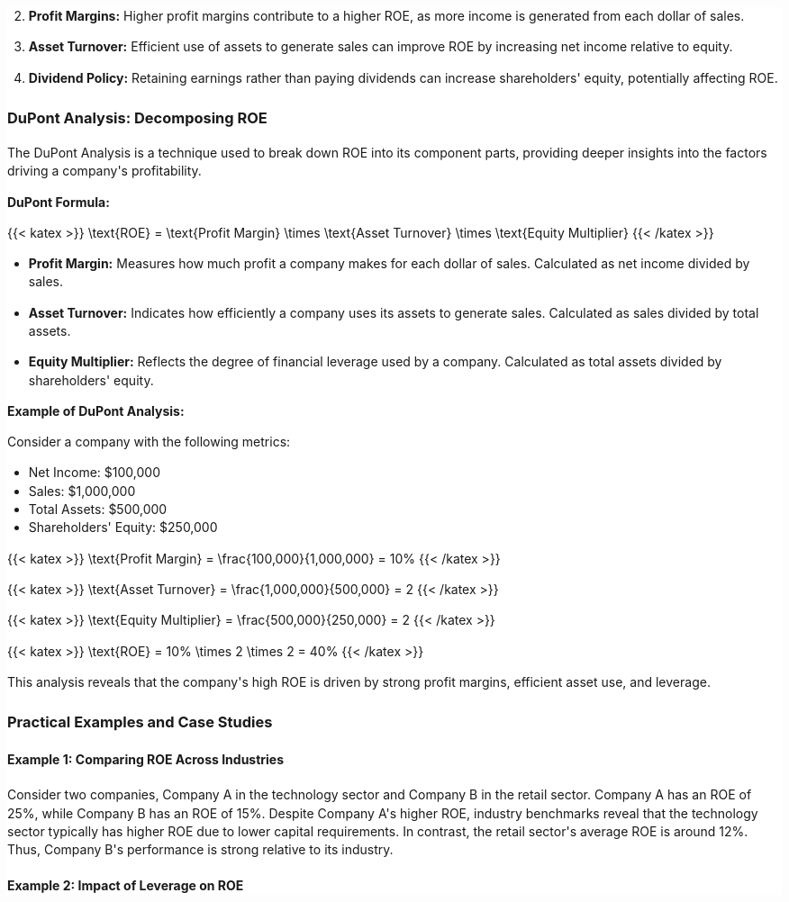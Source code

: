 2. **Profit Margins:** Higher profit margins contribute to a higher ROE, as more income is generated from each dollar of sales.

3. **Asset Turnover:** Efficient use of assets to generate sales can improve ROE by increasing net income relative to equity.

4. **Dividend Policy:** Retaining earnings rather than paying dividends can increase shareholders' equity, potentially affecting ROE.

### DuPont Analysis: Decomposing ROE

The DuPont Analysis is a technique used to break down ROE into its component parts, providing deeper insights into the factors driving a company's profitability.

**DuPont Formula:**

{{< katex >}} \text{ROE} = \text{Profit Margin} \times \text{Asset Turnover} \times \text{Equity Multiplier} {{< /katex >}}

- **Profit Margin:** Measures how much profit a company makes for each dollar of sales. Calculated as net income divided by sales.

- **Asset Turnover:** Indicates how efficiently a company uses its assets to generate sales. Calculated as sales divided by total assets.

- **Equity Multiplier:** Reflects the degree of financial leverage used by a company. Calculated as total assets divided by shareholders' equity.

**Example of DuPont Analysis:**

Consider a company with the following metrics:

- Net Income: $100,000
- Sales: $1,000,000
- Total Assets: $500,000
- Shareholders' Equity: $250,000

{{< katex >}} \text{Profit Margin} = \frac{100,000}{1,000,000} = 10\% {{< /katex >}}

{{< katex >}} \text{Asset Turnover} = \frac{1,000,000}{500,000} = 2 {{< /katex >}}

{{< katex >}} \text{Equity Multiplier} = \frac{500,000}{250,000} = 2 {{< /katex >}}

{{< katex >}} \text{ROE} = 10\% \times 2 \times 2 = 40\% {{< /katex >}}

This analysis reveals that the company's high ROE is driven by strong profit margins, efficient asset use, and leverage.

### Practical Examples and Case Studies

#### Example 1: Comparing ROE Across Industries

Consider two companies, Company A in the technology sector and Company B in the retail sector. Company A has an ROE of 25%, while Company B has an ROE of 15%. Despite Company A's higher ROE, industry benchmarks reveal that the technology sector typically has higher ROE due to lower capital requirements. In contrast, the retail sector's average ROE is around 12%. Thus, Company B's performance is strong relative to its industry.

#### Example 2: Impact of Leverage on ROE
